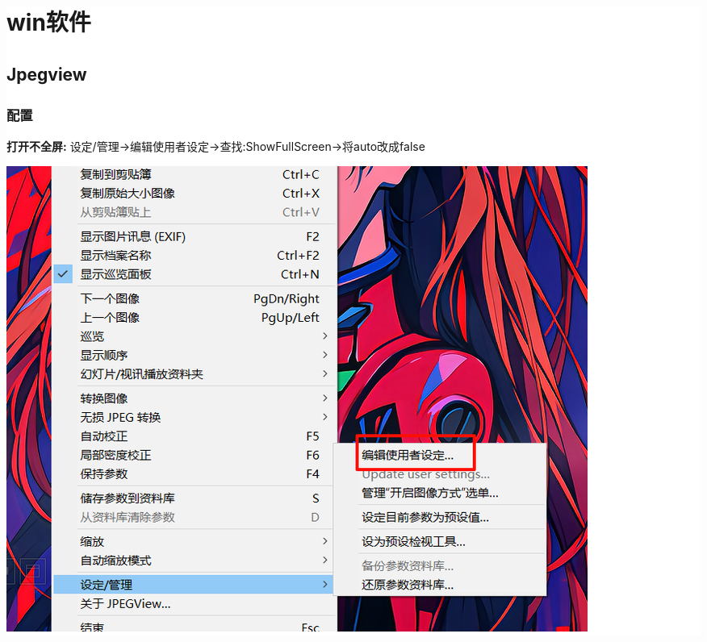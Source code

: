 

# win软件



## Jpegview

### 配置

**打开不全屏:** 设定/管理->编辑使用者设定->查找:ShowFullScreen->将auto改成false

![img](.\assets\v2-34f0cebdd85c0a707a7efafc4b3b061e_720w.png)


